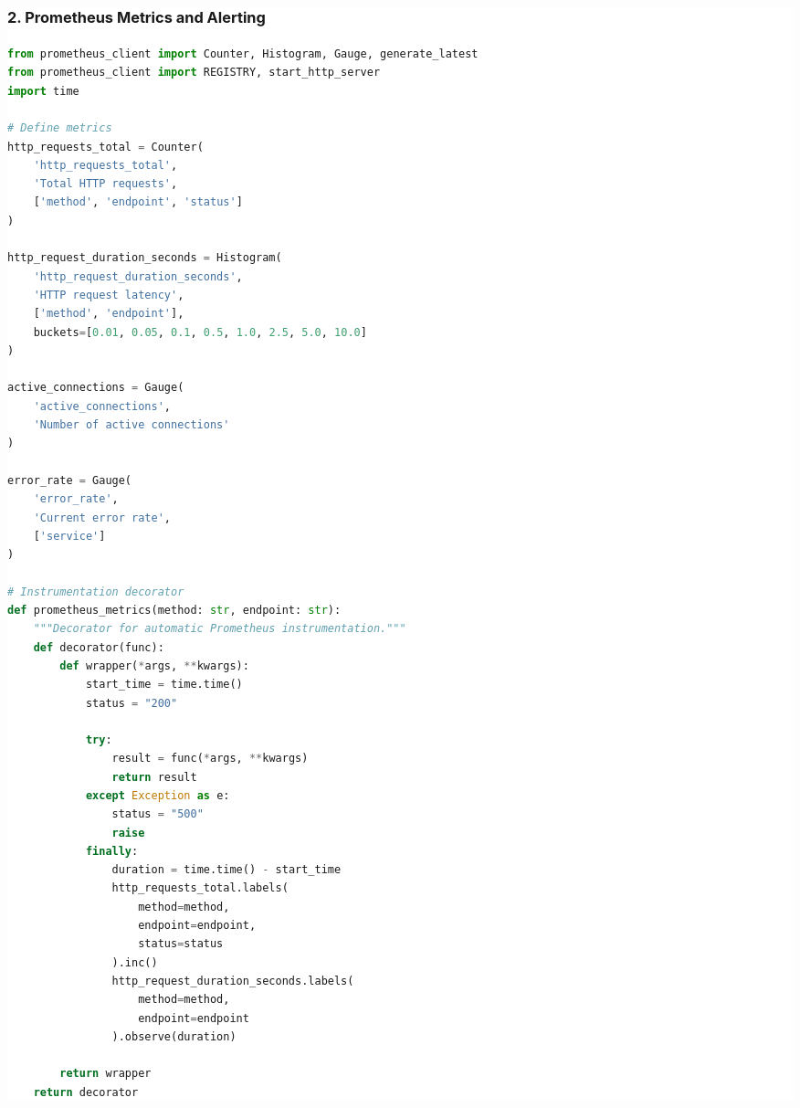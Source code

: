 ```python
```

### 2. Prometheus Metrics and Alerting

```python
from prometheus_client import Counter, Histogram, Gauge, generate_latest
from prometheus_client import REGISTRY, start_http_server
import time

# Define metrics
http_requests_total = Counter(
    'http_requests_total',
    'Total HTTP requests',
    ['method', 'endpoint', 'status']
)

http_request_duration_seconds = Histogram(
    'http_request_duration_seconds',
    'HTTP request latency',
    ['method', 'endpoint'],
    buckets=[0.01, 0.05, 0.1, 0.5, 1.0, 2.5, 5.0, 10.0]
)

active_connections = Gauge(
    'active_connections',
    'Number of active connections'
)

error_rate = Gauge(
    'error_rate',
    'Current error rate',
    ['service']
)

# Instrumentation decorator
def prometheus_metrics(method: str, endpoint: str):
    """Decorator for automatic Prometheus instrumentation."""
    def decorator(func):
        def wrapper(*args, **kwargs):
            start_time = time.time()
            status = "200"

            try:
                result = func(*args, **kwargs)
                return result
            except Exception as e:
                status = "500"
                raise
            finally:
                duration = time.time() - start_time
                http_requests_total.labels(
                    method=method,
                    endpoint=endpoint,
                    status=status
                ).inc()
                http_request_duration_seconds.labels(
                    method=method,
                    endpoint=endpoint
                ).observe(duration)

        return wrapper
    return decorator

```